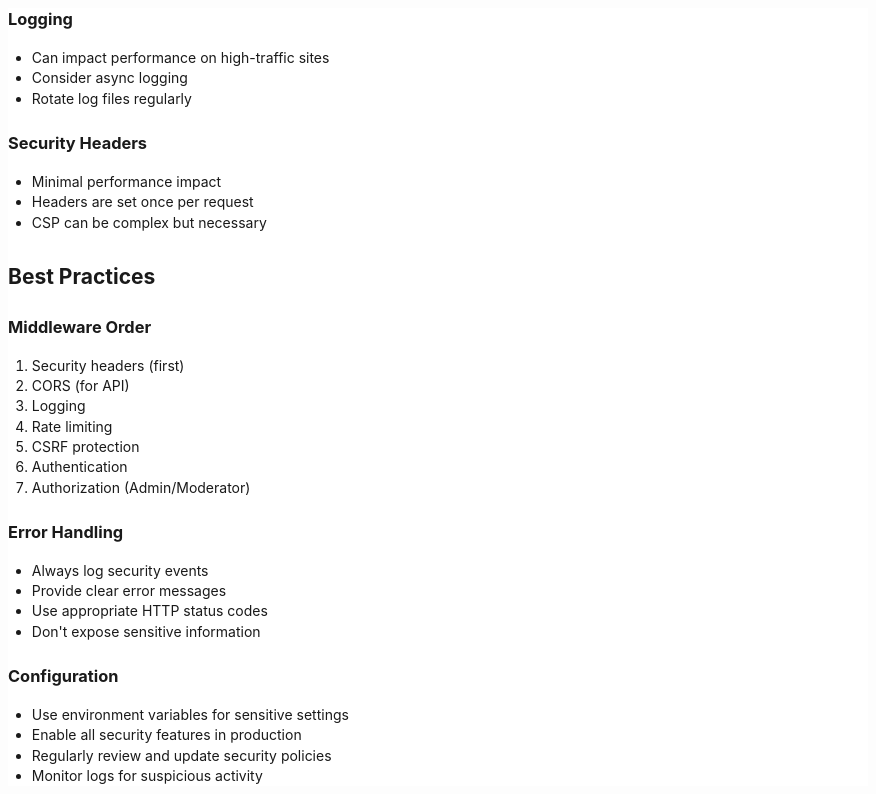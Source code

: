 ### Logging
- Can impact performance on high-traffic sites
- Consider async logging
- Rotate log files regularly

### Security Headers
- Minimal performance impact
- Headers are set once per request
- CSP can be complex but necessary

## Best Practices

### Middleware Order
1. Security headers (first)
2. CORS (for API)
3. Logging
4. Rate limiting
5. CSRF protection
6. Authentication
7. Authorization (Admin/Moderator)

### Error Handling
- Always log security events
- Provide clear error messages
- Use appropriate HTTP status codes
- Don't expose sensitive information

### Configuration
- Use environment variables for sensitive settings
- Enable all security features in production
- Regularly review and update security policies
- Monitor logs for suspicious activity
